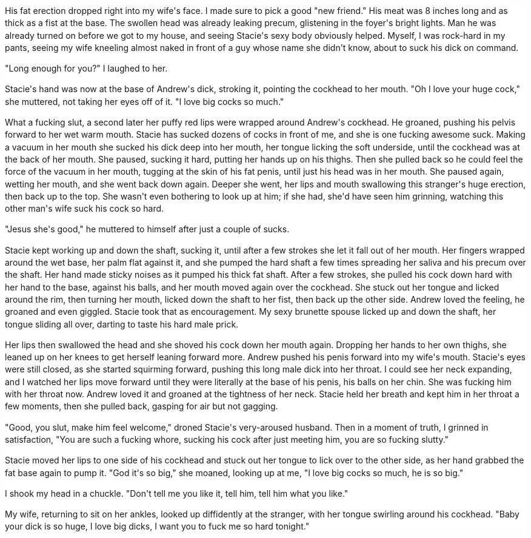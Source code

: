  His fat erection dropped right into my wife's face. I made sure to pick a good "new friend." His meat was 8 inches long and as thick as a fist at the base. The swollen head was already leaking precum, glistening in the foyer's bright lights. Man he was already turned on before we got to my house, and seeing Stacie's sexy body obviously helped. Myself, I was rock-hard in my pants, seeing my wife kneeling almost naked in front of a guy whose name she didn't know, about to suck his dick on command. 

 "Long enough for you?" I laughed to her. 

 Stacie's hand was now at the base of Andrew's dick, stroking it, pointing the cockhead to her mouth. "Oh I love your huge cock," she muttered, not taking her eyes off of it. "I love big cocks so much." 

 What a fucking slut, a second later her puffy red lips were wrapped around Andrew's cockhead. He groaned, pushing his pelvis forward to her wet warm mouth. Stacie has sucked dozens of cocks in front of me, and she is one fucking awesome suck. Making a vacuum in her mouth she sucked his dick deep into her mouth, her tongue licking the soft underside, until the cockhead was at the back of her mouth. She paused, sucking it hard, putting her hands up on his thighs. Then she pulled back so he could feel the force of the vacuum in her mouth, tugging at the skin of his fat penis, until just his head was in her mouth. She paused again, wetting her mouth, and she went back down again. Deeper she went, her lips and mouth swallowing this stranger's huge erection, then back up to the top. She wasn't even bothering to look up at him; if she had, she'd have seen him grinning, watching this other man's wife suck his cock so hard. 

 "Jesus she's good," he muttered to himself after just a couple of sucks. 

 Stacie kept working up and down the shaft, sucking it, until after a few strokes she let it fall out of her mouth. Her fingers wrapped around the wet base, her palm flat against it, and she pumped the hard shaft a few times spreading her saliva and his precum over the shaft. Her hand made sticky noises as it pumped his thick fat shaft. After a few strokes, she pulled his cock down hard with her hand to the base, against his balls, and her mouth moved again over the cockhead. She stuck out her tongue and licked around the rim, then turning her mouth, licked down the shaft to her fist, then back up the other side. Andrew loved the feeling, he groaned and even giggled. Stacie took that as encouragement. My sexy brunette spouse licked up and down the shaft, her tongue sliding all over, darting to taste his hard male prick. 

 Her lips then swallowed the head and she shoved his cock down her mouth again. Dropping her hands to her own thighs, she leaned up on her knees to get herself leaning forward more. Andrew pushed his penis forward into my wife's mouth. Stacie's eyes were still closed, as she started squirming forward, pushing this long male dick into her throat. I could see her neck expanding, and I watched her lips move forward until they were literally at the base of his penis, his balls on her chin. She was fucking him with her throat now. Andrew loved it and groaned at the tightness of her neck. Stacie held her breath and kept him in her throat a few moments, then she pulled back, gasping for air but not gagging. 

 "Good, you slut, make him feel welcome," droned Stacie's very-aroused husband. Then in a moment of truth, I grinned in satisfaction, "You are such a fucking whore, sucking his cock after just meeting him, you are so fucking slutty." 

 Stacie moved her lips to one side of his cockhead and stuck out her tongue to lick over to the other side, as her hand grabbed the fat base again to pump it. "God it's so big," she moaned, looking up at me, "I love big cocks so much, he is so big." 

 I shook my head in a chuckle. "Don't tell me you like it, tell him, tell him what you like." 

 My wife, returning to sit on her ankles, looked up diffidently at the stranger, with her tongue swirling around his cockhead. "Baby your dick is so huge, I love big dicks, I want you to fuck me so hard tonight." 
